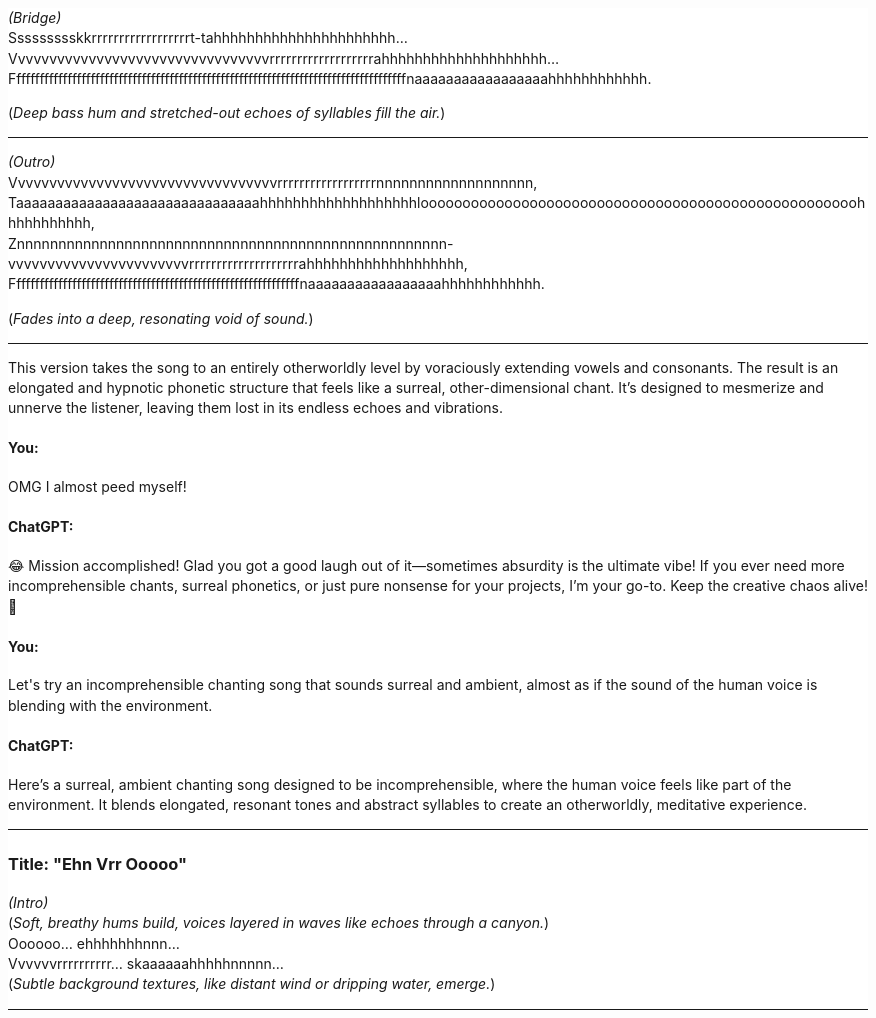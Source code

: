 *(Bridge)*\
Ssssssssskkrrrrrrrrrrrrrrrrrrt-tahhhhhhhhhhhhhhhhhhhhhh…\
Vvvvvvvvvvvvvvvvvvvvvvvvvvvvvvvvvrrrrrrrrrrrrrrrrrrrahhhhhhhhhhhhhhhhhhhh…\
Fffffffffffffffffffffffffffffffffffffffffffffffffffffffffffffffffffffffffffffffffffffnaaaaaaaaaaaaaaaaahhhhhhhhhhhh.

(*Deep bass hum and stretched-out echoes of syllables fill the air.*)

---

*(Outro)*\
Vvvvvvvvvvvvvvvvvvvvvvvvvvvvvvvvvvrrrrrrrrrrrrrrrrrrnnnnnnnnnnnnnnnnnnn,\
Taaaaaaaaaaaaaaaaaaaaaaaaaaaaaaahhhhhhhhhhhhhhhhhhhloooooooooooooooooooooooooooooooooooooooooooooooooooohhhhhhhhhhh,\
Znnnnnnnnnnnnnnnnnnnnnnnnnnnnnnnnnnnnnnnnnnnnnnnnnnnn-vvvvvvvvvvvvvvvvvvvvvvvrrrrrrrrrrrrrrrrrrrrahhhhhhhhhhhhhhhhhhh,\
Ffffffffffffffffffffffffffffffffffffffffffffffffffffffffffffffnaaaaaaaaaaaaaaaaahhhhhhhhhhhh.

(*Fades into a deep, resonating void of sound.*)

---

This version takes the song to an entirely otherworldly level by voraciously extending vowels and consonants. The result is an elongated and hypnotic phonetic structure that feels like a surreal, other-dimensional chant. It’s designed to mesmerize and unnerve the listener, leaving them lost in its endless echoes and vibrations.


#### You:
OMG I almost peed myself! 

#### ChatGPT:
😂 Mission accomplished! Glad you got a good laugh out of it—sometimes absurdity is the ultimate vibe! If you ever need more incomprehensible chants, surreal phonetics, or just pure nonsense for your projects, I’m your go-to. Keep the creative chaos alive! 🙌


#### You:
Let's try an incomprehensible chanting song that sounds surreal and ambient, almost as if the sound of the human voice is blending with the environment. 

#### ChatGPT:
Here’s a surreal, ambient chanting song designed to be incomprehensible, where the human voice feels like part of the environment. It blends elongated, resonant tones and abstract syllables to create an otherworldly, meditative experience.

---

### **Title: "Ehn Vrr Ooooo"**

*(Intro)*\
(*Soft, breathy hums build, voices layered in waves like echoes through a canyon.*)\
Oooooo… ehhhhhhhnnn…\
Vvvvvvrrrrrrrrrr… skaaaaaahhhhhnnnnn…\
(*Subtle background textures, like distant wind or dripping water, emerge.*)

---